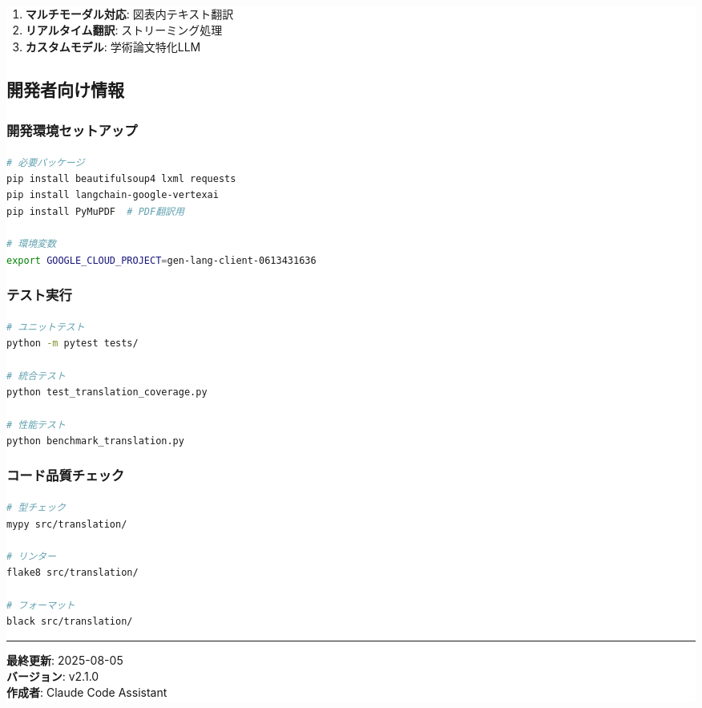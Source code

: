 1. **マルチモーダル対応**: 図表内テキスト翻訳
2. **リアルタイム翻訳**: ストリーミング処理
3. **カスタムモデル**: 学術論文特化LLM

## 開発者向け情報

### 開発環境セットアップ

```bash
# 必要パッケージ
pip install beautifulsoup4 lxml requests
pip install langchain-google-vertexai
pip install PyMuPDF  # PDF翻訳用

# 環境変数
export GOOGLE_CLOUD_PROJECT=gen-lang-client-0613431636
```

### テスト実行

```bash
# ユニットテスト
python -m pytest tests/

# 統合テスト  
python test_translation_coverage.py

# 性能テスト
python benchmark_translation.py
```

### コード品質チェック

```bash
# 型チェック
mypy src/translation/

# リンター
flake8 src/translation/

# フォーマット
black src/translation/
```

---

**最終更新**: 2025-08-05  
**バージョン**: v2.1.0  
**作成者**: Claude Code Assistant